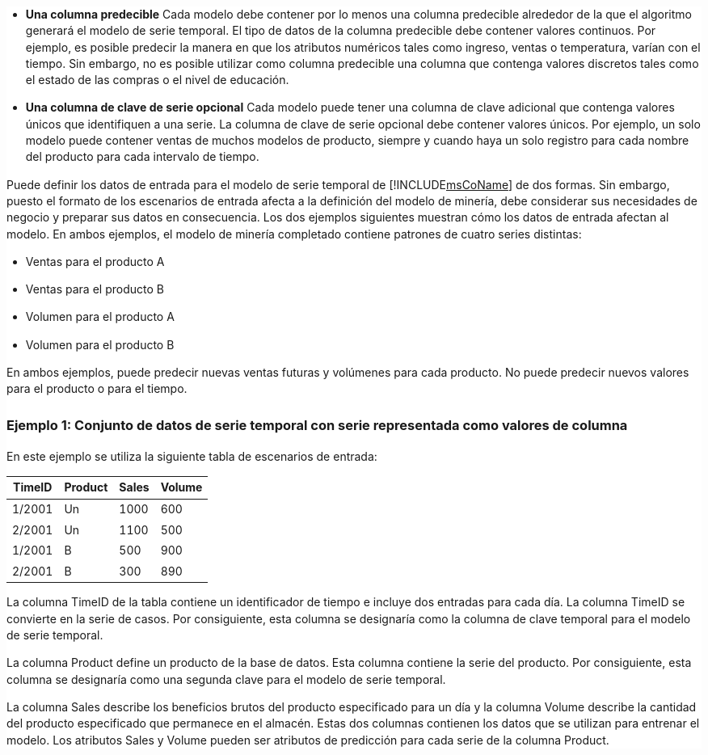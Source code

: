 -   **Una columna predecible** Cada modelo debe contener por lo menos una columna predecible alrededor de la que el algoritmo generará el modelo de serie temporal. El tipo de datos de la columna predecible debe contener valores continuos. Por ejemplo, es posible predecir la manera en que los atributos numéricos tales como ingreso, ventas o temperatura, varían con el tiempo. Sin embargo, no es posible utilizar como columna predecible una columna que contenga valores discretos tales como el estado de las compras o el nivel de educación.  
  
-   **Una columna de clave de serie opcional** Cada modelo puede tener una columna de clave adicional que contenga valores únicos que identifiquen a una serie. La columna de clave de serie opcional debe contener valores únicos. Por ejemplo, un solo modelo puede contener ventas de muchos modelos de producto, siempre y cuando haya un solo registro para cada nombre del producto para cada intervalo de tiempo.  
  
 Puede definir los datos de entrada para el modelo de serie temporal de [!INCLUDE[msCoName](../../includes/msconame-md.md)] de dos formas. Sin embargo, puesto el formato de los escenarios de entrada afecta a la definición del modelo de minería, debe considerar sus necesidades de negocio y preparar sus datos en consecuencia. Los dos ejemplos siguientes muestran cómo los datos de entrada afectan al modelo. En ambos ejemplos, el modelo de minería completado contiene patrones de cuatro series distintas:  
  
-   Ventas para el producto A  
  
-   Ventas para el producto B  
  
-   Volumen para el producto A  
  
-   Volumen para el producto B  
  
 En ambos ejemplos, puede predecir nuevas ventas futuras y volúmenes para cada producto. No puede predecir nuevos valores para el producto o para el tiempo.  
  
### <a name="example-1-time-series-data-set-with-series-represented-as-column-values"></a>Ejemplo 1: Conjunto de datos de serie temporal con serie representada como valores de columna  
 En este ejemplo se utiliza la siguiente tabla de escenarios de entrada:  
  
|TimeID|Product|Sales|Volume|  
|------------|-------------|-----------|------------|  
|1/2001|Un|1000|600|  
|2/2001|Un|1100|500|  
|1/2001|B|500|900|  
|2/2001|B|300|890|  
  
 La columna TimeID de la tabla contiene un identificador de tiempo e incluye dos entradas para cada día. La columna TimeID se convierte en la serie de casos. Por consiguiente, esta columna se designaría como la columna de clave temporal para el modelo de serie temporal.  
  
 La columna Product define un producto de la base de datos. Esta columna contiene la serie del producto. Por consiguiente, esta columna se designaría como una segunda clave para el modelo de serie temporal.  
  
 La columna Sales describe los beneficios brutos del producto especificado para un día y la columna Volume describe la cantidad del producto especificado que permanece en el almacén. Estas dos columnas contienen los datos que se utilizan para entrenar el modelo. Los atributos Sales y Volume pueden ser atributos de predicción para cada serie de la columna Product.  
  